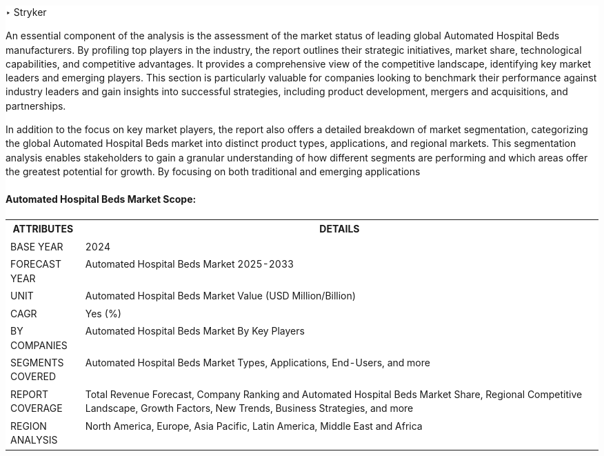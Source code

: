 ‣ Stryker

An essential component of the analysis is the assessment of the market status of leading global Automated Hospital Beds manufacturers. By profiling top players in the industry, the report outlines their strategic initiatives, market share, technological capabilities, and competitive advantages. It provides a comprehensive view of the competitive landscape, identifying key market leaders and emerging players. This section is particularly valuable for companies looking to benchmark their performance against industry leaders and gain insights into successful strategies, including product development, mergers and acquisitions, and partnerships.

In addition to the focus on key market players, the report also offers a detailed breakdown of market segmentation, categorizing the global Automated Hospital Beds market into distinct product types, applications, and regional markets. This segmentation analysis enables stakeholders to gain a granular understanding of how different segments are performing and which areas offer the greatest potential for growth. By focusing on both traditional and emerging applications

<h4>Automated Hospital Beds Market Scope:</h4>
<table>
<tr>
<th>ATTRIBUTES</th>
<th>DETAILS</th>
</tr>
<tr>
<td>BASE YEAR</td>
<td>2024</td>
</tr>
<tr>
<td>FORECAST YEAR</td>
<td>Automated Hospital Beds Market 2025-2033</td>
</tr>
<tr>
<td>UNIT</td>
<td>Automated Hospital Beds Market Value (USD Million/Billion)</td>
<tr>
<td>CAGR</td>
<td>Yes (%)</td>
</tr>
</tr>
<tr>
<td>BY COMPANIES</td>
<td>Automated Hospital Beds Market By Key Players</td>
</tr>
<tr>
<td>SEGMENTS COVERED</td>
<td>Automated Hospital Beds Market Types, Applications, End-Users, and more</td>
</tr>
<tr>
<td>REPORT COVERAGE</td>
<td>Total Revenue Forecast, Company Ranking and Automated Hospital Beds Market Share, Regional Competitive Landscape, Growth Factors, New Trends, Business Strategies, and more</td>
</tr>
<tr>
<td>REGION ANALYSIS</td>
<td>North America, Europe, Asia Pacific, Latin America, Middle East and Africa</td>
</tr>
</table>
